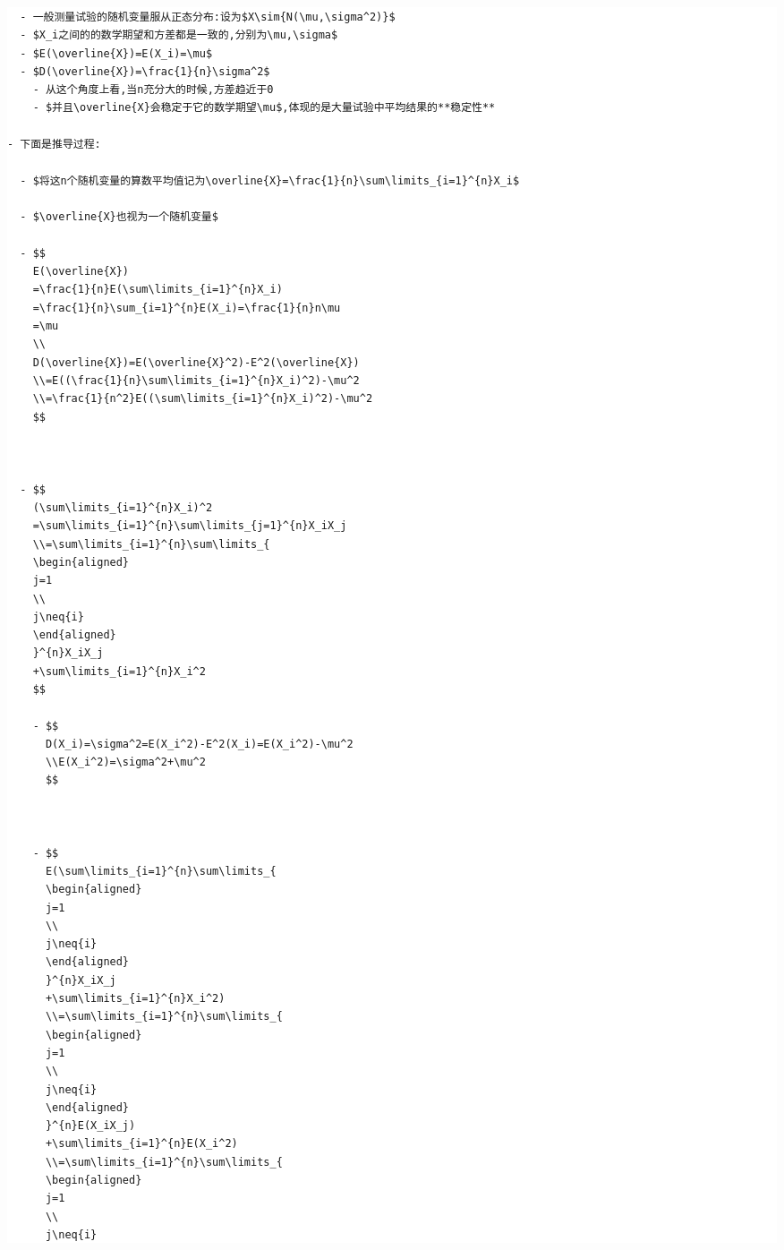       - 一般测量试验的随机变量服从正态分布:设为$X\sim{N(\mu,\sigma^2)}$
      - $X_i之间的的数学期望和方差都是一致的,分别为\mu,\sigma$
      - $E(\overline{X})=E(X_i)=\mu$
      - $D(\overline{X})=\frac{1}{n}\sigma^2$
        - 从这个角度上看,当n充分大的时候,方差趋近于0
        - $并且\overline{X}会稳定于它的数学期望\mu$,体现的是大量试验中平均结果的**稳定性**

    - 下面是推导过程:

      - $将这n个随机变量的算数平均值记为\overline{X}=\frac{1}{n}\sum\limits_{i=1}^{n}X_i$

      - $\overline{X}也视为一个随机变量$

      - $$
        E(\overline{X})
        =\frac{1}{n}E(\sum\limits_{i=1}^{n}X_i)
        =\frac{1}{n}\sum_{i=1}^{n}E(X_i)=\frac{1}{n}n\mu
        =\mu
        \\
        D(\overline{X})=E(\overline{X}^2)-E^2(\overline{X})
        \\=E((\frac{1}{n}\sum\limits_{i=1}^{n}X_i)^2)-\mu^2
        \\=\frac{1}{n^2}E((\sum\limits_{i=1}^{n}X_i)^2)-\mu^2
        $$

        

      - $$
        (\sum\limits_{i=1}^{n}X_i)^2
        =\sum\limits_{i=1}^{n}\sum\limits_{j=1}^{n}X_iX_j
        \\=\sum\limits_{i=1}^{n}\sum\limits_{
        \begin{aligned}
        j=1
        \\
        j\neq{i}
        \end{aligned}
        }^{n}X_iX_j
        +\sum\limits_{i=1}^{n}X_i^2
        $$

        - $$
          D(X_i)=\sigma^2=E(X_i^2)-E^2(X_i)=E(X_i^2)-\mu^2
          \\E(X_i^2)=\sigma^2+\mu^2
          $$

          

        - $$
          E(\sum\limits_{i=1}^{n}\sum\limits_{
          \begin{aligned}
          j=1
          \\
          j\neq{i}
          \end{aligned}
          }^{n}X_iX_j
          +\sum\limits_{i=1}^{n}X_i^2)
          \\=\sum\limits_{i=1}^{n}\sum\limits_{
          \begin{aligned}
          j=1
          \\
          j\neq{i}
          \end{aligned}
          }^{n}E(X_iX_j)
          +\sum\limits_{i=1}^{n}E(X_i^2)
          \\=\sum\limits_{i=1}^{n}\sum\limits_{
          \begin{aligned}
          j=1
          \\
          j\neq{i}